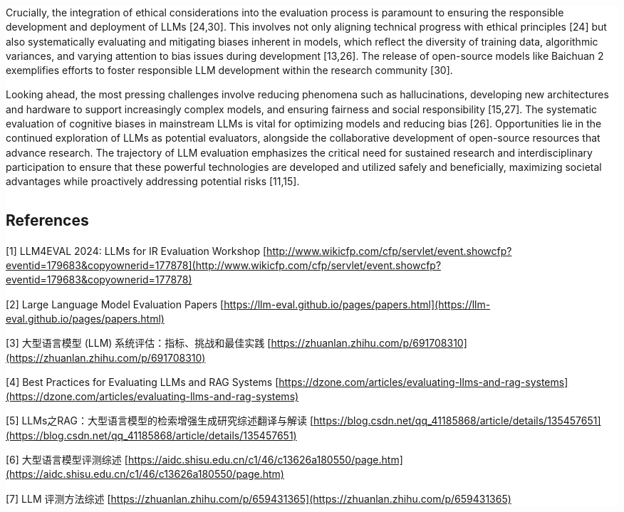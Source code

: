 Crucially, the integration of ethical considerations into the evaluation process is paramount to ensuring the responsible development and deployment of LLMs [24,30]. This involves not only aligning technical progress with ethical principles [24] but also systematically evaluating and mitigating biases inherent in models, which reflect the diversity of training data, algorithmic variances, and varying attention to bias issues during development [13,26]. The release of open-source models like Baichuan 2 exemplifies efforts to foster responsible LLM development within the research community [30].

Looking ahead, the most pressing challenges involve reducing phenomena such as hallucinations, developing new architectures and hardware to support increasingly complex models, and ensuring fairness and social responsibility [15,27]. The systematic evaluation of cognitive biases in mainstream LLMs is vital for optimizing models and reducing bias [26]. Opportunities lie in the continued exploration of LLMs as potential evaluators, alongside the collaborative development of open-source resources that advance research. The trajectory of LLM evaluation emphasizes the critical need for sustained research and interdisciplinary participation to ensure that these powerful technologies are developed and utilized safely and beneficially, maximizing societal advantages while proactively addressing potential risks [11,15].

## References

[1] LLM4EVAL 2024: LLMs for IR Evaluation Workshop [http://www.wikicfp.com/cfp/servlet/event.showcfp?eventid=179683&copyownerid=177878](http://www.wikicfp.com/cfp/servlet/event.showcfp?eventid=179683&copyownerid=177878) 

[2] Large Language Model Evaluation Papers [https://llm-eval.github.io/pages/papers.html](https://llm-eval.github.io/pages/papers.html) 

[3] 大型语言模型 (LLM) 系统评估：指标、挑战和最佳实践 [https://zhuanlan.zhihu.com/p/691708310](https://zhuanlan.zhihu.com/p/691708310) 

[4] Best Practices for Evaluating LLMs and RAG Systems [https://dzone.com/articles/evaluating-llms-and-rag-systems](https://dzone.com/articles/evaluating-llms-and-rag-systems) 

[5] LLMs之RAG：大型语言模型的检索增强生成研究综述翻译与解读 [https://blog.csdn.net/qq_41185868/article/details/135457651](https://blog.csdn.net/qq_41185868/article/details/135457651) 

[6] 大型语言模型评测综述 [https://aidc.shisu.edu.cn/c1/46/c13626a180550/page.htm](https://aidc.shisu.edu.cn/c1/46/c13626a180550/page.htm) 

[7] LLM 评测方法综述 [https://zhuanlan.zhihu.com/p/659431365](https://zhuanlan.zhihu.com/p/659431365) 

